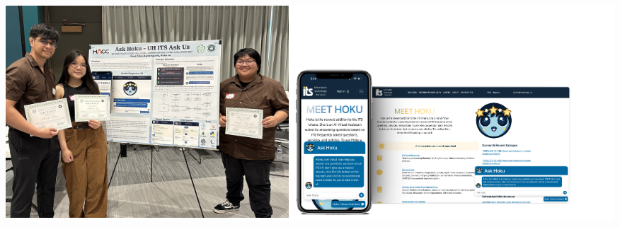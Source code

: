   <img width="400px" src="../img/team-darkmode.JPG" class="img-thumbnail" >
  <img  width="400px" src="../img/ui.png" class="img-thumbnail" >
</div>
</div>
